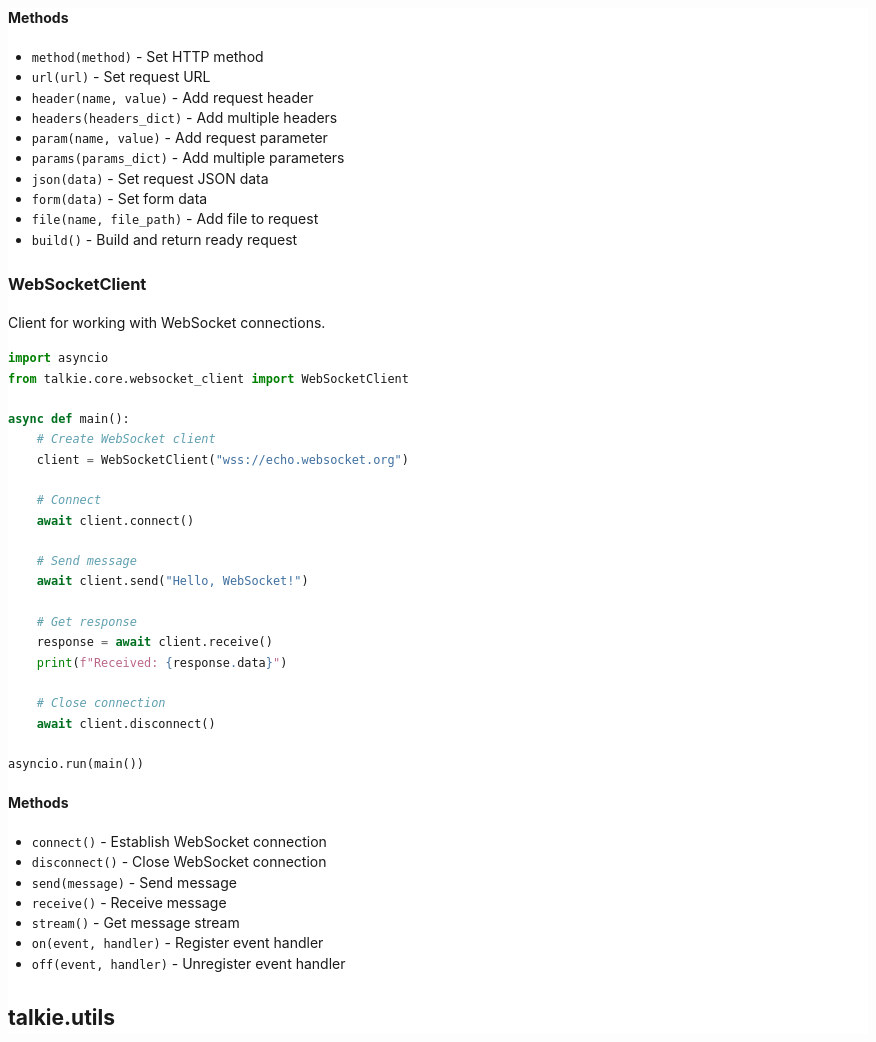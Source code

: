 #### Methods

- `method(method)` - Set HTTP method
- `url(url)` - Set request URL
- `header(name, value)` - Add request header
- `headers(headers_dict)` - Add multiple headers
- `param(name, value)` - Add request parameter
- `params(params_dict)` - Add multiple parameters
- `json(data)` - Set request JSON data
- `form(data)` - Set form data
- `file(name, file_path)` - Add file to request
- `build()` - Build and return ready request

### WebSocketClient

Client for working with WebSocket connections.

```python
import asyncio
from talkie.core.websocket_client import WebSocketClient

async def main():
    # Create WebSocket client
    client = WebSocketClient("wss://echo.websocket.org")
    
    # Connect
    await client.connect()
    
    # Send message
    await client.send("Hello, WebSocket!")
    
    # Get response
    response = await client.receive()
    print(f"Received: {response.data}")
    
    # Close connection
    await client.disconnect()

asyncio.run(main())
```

#### Methods

- `connect()` - Establish WebSocket connection
- `disconnect()` - Close WebSocket connection
- `send(message)` - Send message
- `receive()` - Receive message
- `stream()` - Get message stream
- `on(event, handler)` - Register event handler
- `off(event, handler)` - Unregister event handler

## talkie.utils
